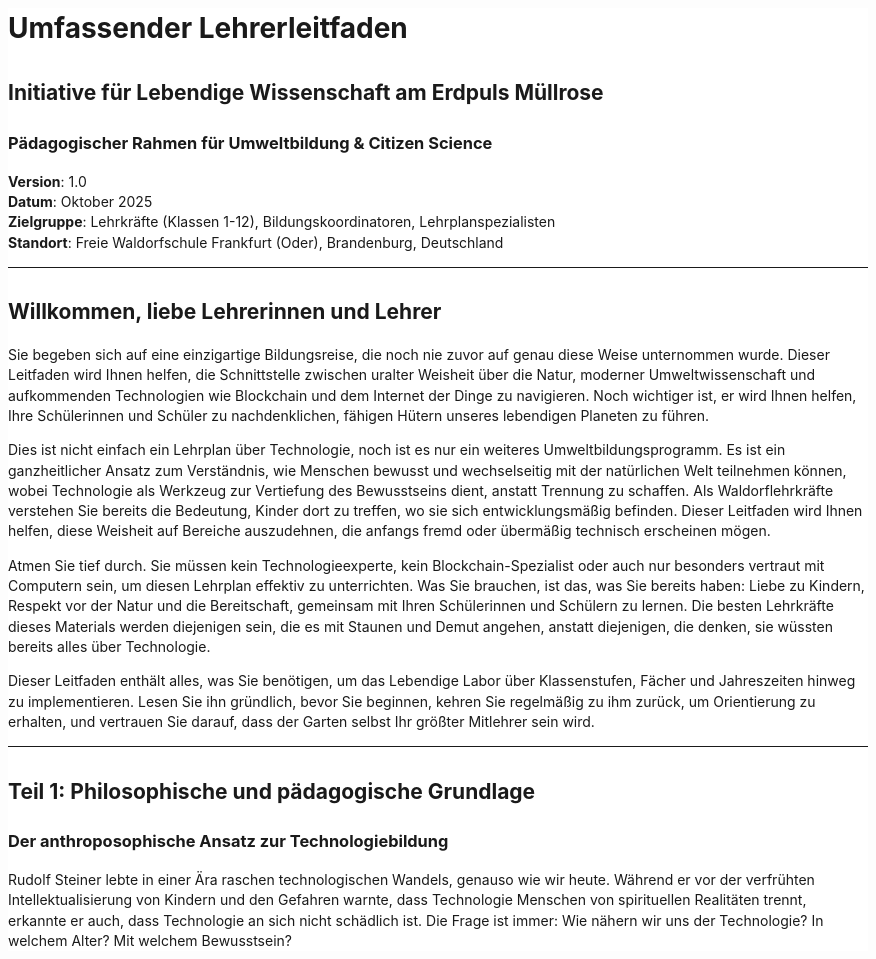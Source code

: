 # Umfassender Lehrerleitfaden
## Initiative für Lebendige Wissenschaft am Erdpuls Müllrose
### Pädagogischer Rahmen für Umweltbildung & Citizen Science

**Version**: 1.0  
**Datum**: Oktober 2025  
**Zielgruppe**: Lehrkräfte (Klassen 1-12), Bildungskoordinatoren, Lehrplanspezialisten  
**Standort**: Freie Waldorfschule Frankfurt (Oder), Brandenburg, Deutschland

---

## Willkommen, liebe Lehrerinnen und Lehrer

Sie begeben sich auf eine einzigartige Bildungsreise, die noch nie zuvor auf genau diese Weise unternommen wurde. Dieser Leitfaden wird Ihnen helfen, die Schnittstelle zwischen uralter Weisheit über die Natur, moderner Umweltwissenschaft und aufkommenden Technologien wie Blockchain und dem Internet der Dinge zu navigieren. Noch wichtiger ist, er wird Ihnen helfen, Ihre Schülerinnen und Schüler zu nachdenklichen, fähigen Hütern unseres lebendigen Planeten zu führen.

Dies ist nicht einfach ein Lehrplan über Technologie, noch ist es nur ein weiteres Umweltbildungsprogramm. Es ist ein ganzheitlicher Ansatz zum Verständnis, wie Menschen bewusst und wechselseitig mit der natürlichen Welt teilnehmen können, wobei Technologie als Werkzeug zur Vertiefung des Bewusstseins dient, anstatt Trennung zu schaffen. Als Waldorflehrkräfte verstehen Sie bereits die Bedeutung, Kinder dort zu treffen, wo sie sich entwicklungsmäßig befinden. Dieser Leitfaden wird Ihnen helfen, diese Weisheit auf Bereiche auszudehnen, die anfangs fremd oder übermäßig technisch erscheinen mögen.

Atmen Sie tief durch. Sie müssen kein Technologieexperte, kein Blockchain-Spezialist oder auch nur besonders vertraut mit Computern sein, um diesen Lehrplan effektiv zu unterrichten. Was Sie brauchen, ist das, was Sie bereits haben: Liebe zu Kindern, Respekt vor der Natur und die Bereitschaft, gemeinsam mit Ihren Schülerinnen und Schülern zu lernen. Die besten Lehrkräfte dieses Materials werden diejenigen sein, die es mit Staunen und Demut angehen, anstatt diejenigen, die denken, sie wüssten bereits alles über Technologie.

Dieser Leitfaden enthält alles, was Sie benötigen, um das Lebendige Labor über Klassenstufen, Fächer und Jahreszeiten hinweg zu implementieren. Lesen Sie ihn gründlich, bevor Sie beginnen, kehren Sie regelmäßig zu ihm zurück, um Orientierung zu erhalten, und vertrauen Sie darauf, dass der Garten selbst Ihr größter Mitlehrer sein wird.

---

## Teil 1: Philosophische und pädagogische Grundlage

### Der anthroposophische Ansatz zur Technologiebildung

Rudolf Steiner lebte in einer Ära raschen technologischen Wandels, genauso wie wir heute. Während er vor der verfrühten Intellektualisierung von Kindern und den Gefahren warnte, dass Technologie Menschen von spirituellen Realitäten trennt, erkannte er auch, dass Technologie an sich nicht schädlich ist. Die Frage ist immer: Wie nähern wir uns der Technologie? In welchem Alter? Mit welchem Bewusstsein?
